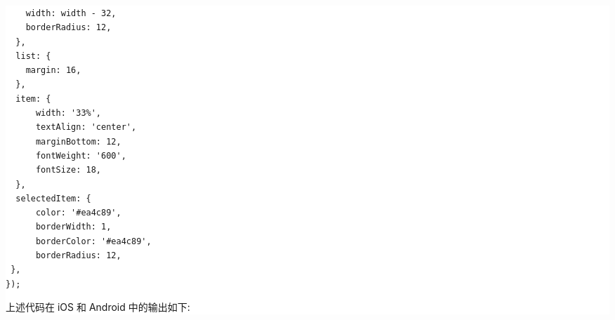 ```
    width: width - 32,
    borderRadius: 12,
  },
  list: {
    margin: 16,
  },
  item: {
      width: '33%',
      textAlign: 'center',
      marginBottom: 12,
      fontWeight: '600',
      fontSize: 18,
  },
  selectedItem: {
      color: '#ea4c89',
      borderWidth: 1,
      borderColor: '#ea4c89',
      borderRadius: 12,
 },
});

```

上述代码在 iOS 和 Android 中的输出如下:
